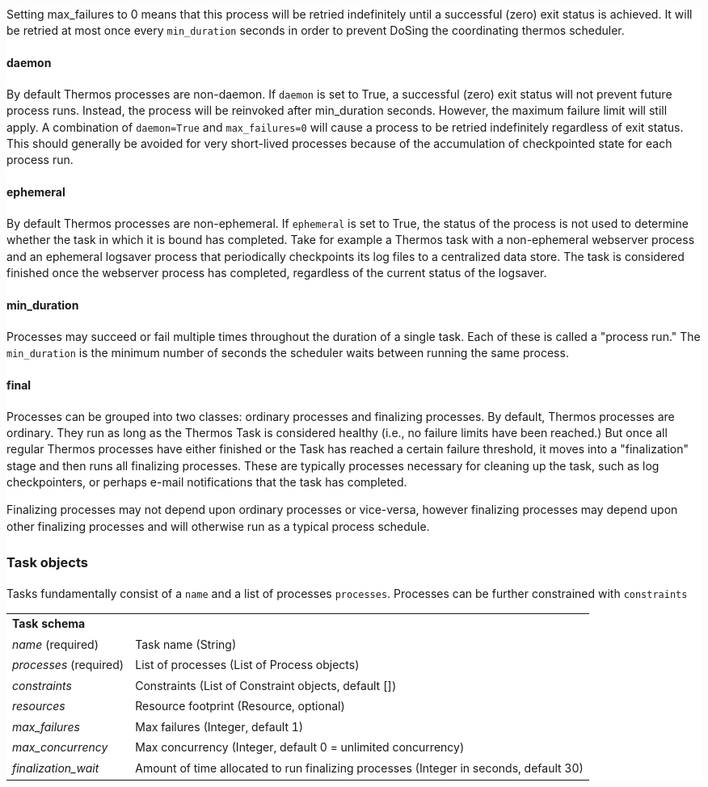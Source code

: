 Setting max_failures to 0 means that this process will be retried
indefinitely until a successful (zero) exit status is achieved.  It will be retried
at most once every `min_duration` seconds in order to prevent DoSing the
coordinating thermos scheduler.

#### daemon ####

By default Thermos processes are non-daemon.  If `daemon` is set to True, a
successful (zero) exit status will not prevent future process runs. 
Instead, the process will be reinvoked after min_duration seconds.  However,
the maximum failure limit will still apply.  A combination of `daemon=True`
and `max_failures=0` will cause a process to be retried indefinitely
regardless of exit status.  This should generally be avoided for very
short-lived processes because of the accumulation of checkpointed state for
each process run.

#### ephemeral ####

By default Thermos processes are non-ephemeral.  If `ephemeral` is set to
True, the status of the process is not used to determine whether the task in
which it is bound has completed.  Take for example a Thermos task with a
non-ephemeral webserver process and an ephemeral logsaver process that
periodically checkpoints its log files to a centralized data store.  The
task is considered finished once the webserver process has completed,
regardless of the current status of the logsaver.

#### min_duration ####

Processes may succeed or fail multiple times throughout the duration of a
single task.  Each of these is called a "process run."  The `min_duration` is the minimum
number of seconds the scheduler waits between running the same process.

#### final ####

Processes can be grouped into two classes: ordinary processes and finalizing
processes.  By default, Thermos processes are ordinary.  They run as long as
the Thermos Task is considered healthy (i.e., no failure limits have been
reached.) But once all regular Thermos processes have either finished or the
Task has reached a certain failure threshold, it moves into a "finalization"
stage and then runs all finalizing processes.  These are typically processes
necessary for cleaning up the task, such as log checkpointers, or perhaps
e-mail notifications that the task has completed.

Finalizing processes may not depend upon ordinary processes or vice-versa, however
finalizing processes may depend upon other finalizing processes and will otherwise run as
a typical process schedule.


### Task objects ###

Tasks fundamentally consist of a `name` and a list of processes `processes`.
Processes can be further constrained with `constraints`

<table>
  <tr> <td colspan=2> <b>Task schema</b> </td> </tr>
  <tr> <td> <em>name</em> (required)       </td> <td> Task name (String) </td> </tr>
  <tr> <td> <em>processes</em> (required)  </td> <td> List of processes (List of Process objects) </td> </tr>
  <tr> <td> <em>constraints</em>           </td> <td> Constraints (List of Constraint objects, default []) </td> </tr>
  <tr> <td> <em>resources</em>             </td> <td> Resource footprint (Resource, optional) </td> </tr>
  <tr> <td> <em>max_failures</em>          </td> <td> Max failures (Integer, default 1) </td> </tr>
  <tr> <td> <em>max_concurrency</em>       </td> <td> Max concurrency (Integer, default 0 = unlimited concurrency) </td> </tr>
  <tr> <td> <em>finalization_wait</em>     </td> <td> Amount of time allocated to run finalizing processes (Integer in seconds, default 30) </td> </tr>